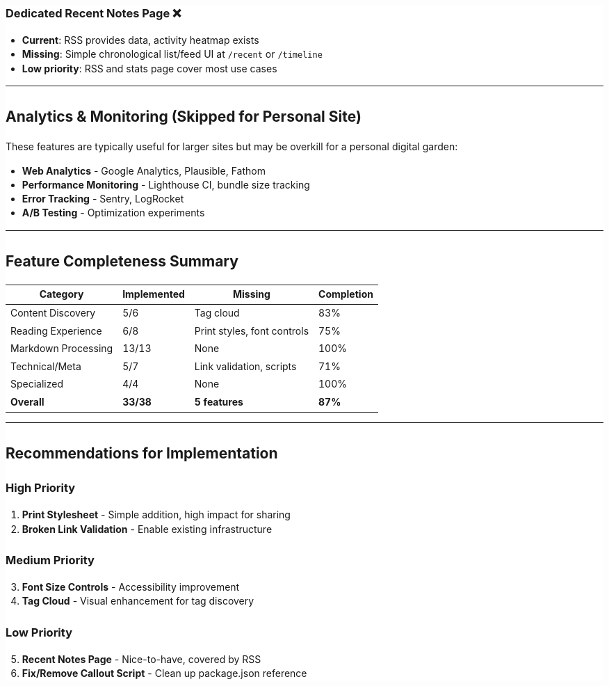 ### Dedicated Recent Notes Page ❌
- **Current**: RSS provides data, activity heatmap exists
- **Missing**: Simple chronological list/feed UI at `/recent` or `/timeline`
- **Low priority**: RSS and stats page cover most use cases

---

## Analytics & Monitoring (Skipped for Personal Site)

These features are typically useful for larger sites but may be overkill for a personal digital garden:

- **Web Analytics** - Google Analytics, Plausible, Fathom
- **Performance Monitoring** - Lighthouse CI, bundle size tracking
- **Error Tracking** - Sentry, LogRocket
- **A/B Testing** - Optimization experiments

---

## Feature Completeness Summary

| Category | Implemented | Missing | Completion |
|----------|-------------|---------|------------|
| Content Discovery | 5/6 | Tag cloud | 83% |
| Reading Experience | 6/8 | Print styles, font controls | 75% |
| Markdown Processing | 13/13 | None | 100% |
| Technical/Meta | 5/7 | Link validation, scripts | 71% |
| Specialized | 4/4 | None | 100% |
| **Overall** | **33/38** | **5 features** | **87%** |

---

## Recommendations for Implementation

### High Priority
1. **Print Stylesheet** - Simple addition, high impact for sharing
2. **Broken Link Validation** - Enable existing infrastructure

### Medium Priority
3. **Font Size Controls** - Accessibility improvement
4. **Tag Cloud** - Visual enhancement for tag discovery

### Low Priority
5. **Recent Notes Page** - Nice-to-have, covered by RSS
6. **Fix/Remove Callout Script** - Clean up package.json reference
